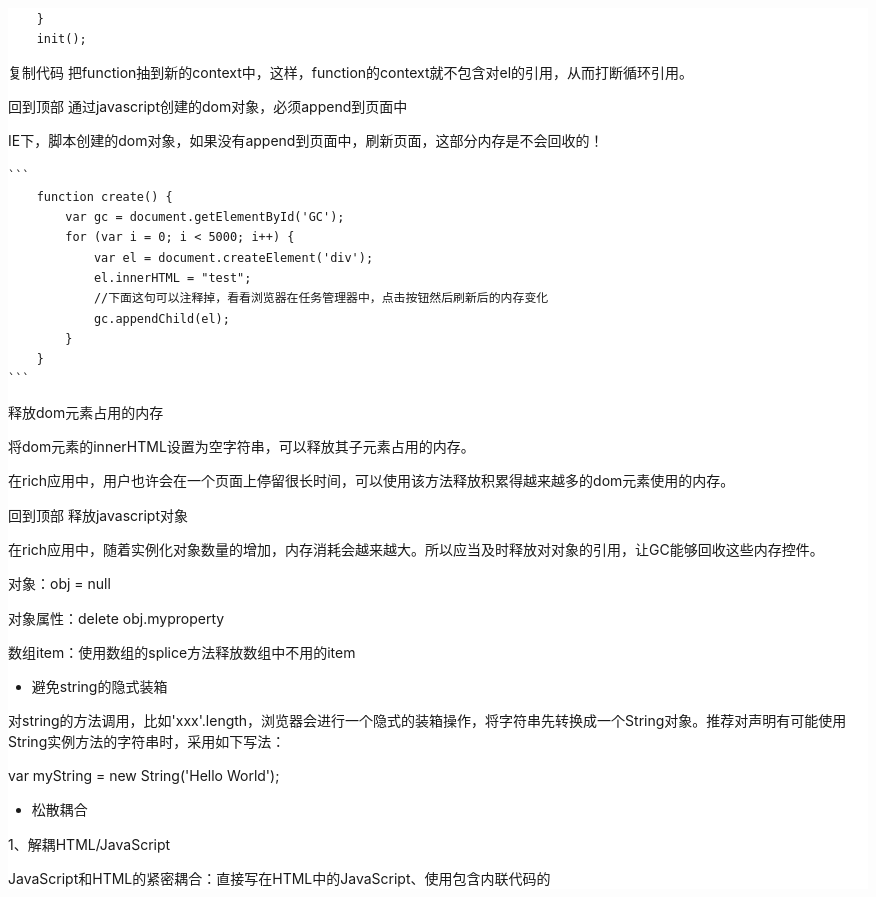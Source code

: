         }
        init();
复制代码
把function抽到新的context中，这样，function的context就不包含对el的引用，从而打断循环引用。

回到顶部
通过javascript创建的dom对象，必须append到页面中

IE下，脚本创建的dom对象，如果没有append到页面中，刷新页面，这部分内存是不会回收的！

    ```
        function create() {
            var gc = document.getElementById('GC');
            for (var i = 0; i < 5000; i++) {
                var el = document.createElement('div');
                el.innerHTML = "test";
                //下面这句可以注释掉，看看浏览器在任务管理器中，点击按钮然后刷新后的内存变化
                gc.appendChild(el);
            }
        }
    ```
释放dom元素占用的内存

将dom元素的innerHTML设置为空字符串，可以释放其子元素占用的内存。

在rich应用中，用户也许会在一个页面上停留很长时间，可以使用该方法释放积累得越来越多的dom元素使用的内存。

回到顶部
释放javascript对象

在rich应用中，随着实例化对象数量的增加，内存消耗会越来越大。所以应当及时释放对对象的引用，让GC能够回收这些内存控件。

对象：obj = null

对象属性：delete obj.myproperty

数组item：使用数组的splice方法释放数组中不用的item


* 避免string的隐式装箱

对string的方法调用，比如'xxx'.length，浏览器会进行一个隐式的装箱操作，将字符串先转换成一个String对象。推荐对声明有可能使用String实例方法的字符串时，采用如下写法：

var myString = new String('Hello World');


* 松散耦合

1、解耦HTML/JavaScript

JavaScript和HTML的紧密耦合：直接写在HTML中的JavaScript、使用包含内联代码的<script>元素、使用HTML属性来分配事件处理程序等

HTML和JavaScript的紧密耦合：JavaScript中包含HTML，然后使用innerHTML来插入一段html文本到页面

其实应该是保持层次的分离，这样可以很容易的确定错误的来源，所以我们应确保HTML呈现应该尽可能与JavaScript保持分离

2、解耦CSS/JavaScript

显示问题的唯一来源应该是CSS，行为问题的唯一来源应该是JavaScript，层次之间保持松散耦合才可以让你的应用程序更加易于维护，所以像以下的代码element.style.color=”red”尽量改为element.className=”edit”，而且不要在css中通过表达式嵌入JavaScript
